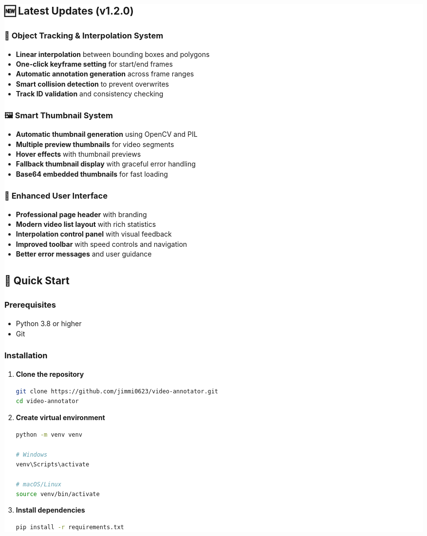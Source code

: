 ## 🆕 Latest Updates (v1.2.0)

### 🎯 **Object Tracking & Interpolation System**
- **Linear interpolation** between bounding boxes and polygons
- **One-click keyframe setting** for start/end frames
- **Automatic annotation generation** across frame ranges
- **Smart collision detection** to prevent overwrites
- **Track ID validation** and consistency checking

### 🖼️ **Smart Thumbnail System** 
- **Automatic thumbnail generation** using OpenCV and PIL
- **Multiple preview thumbnails** for video segments
- **Hover effects** with thumbnail previews
- **Fallback thumbnail display** with graceful error handling
- **Base64 embedded thumbnails** for fast loading

### 🎨 **Enhanced User Interface**
- **Professional page header** with branding
- **Modern video list layout** with rich statistics
- **Interpolation control panel** with visual feedback
- **Improved toolbar** with speed controls and navigation
- **Better error messages** and user guidance

## 🚀 Quick Start

### Prerequisites
- Python 3.8 or higher
- Git

### Installation

1. **Clone the repository**
   ```bash
   git clone https://github.com/jimmi0623/video-annotator.git
   cd video-annotator
   ```

2. **Create virtual environment**
   ```bash
   python -m venv venv
   
   # Windows
   venv\Scripts\activate
   
   # macOS/Linux
   source venv/bin/activate
   ```

3. **Install dependencies**
   ```bash
   pip install -r requirements.txt
   ```
